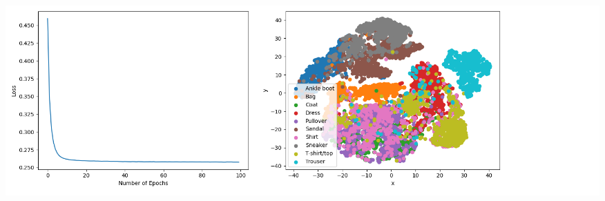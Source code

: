 <img src="../models/autoencoder/fashion_mnist_784_256/loss_curve.png" width=360px >
<img src="../models/autoencoder/fashion_mnist_784_256/embedding_vectors.png" width=360px >